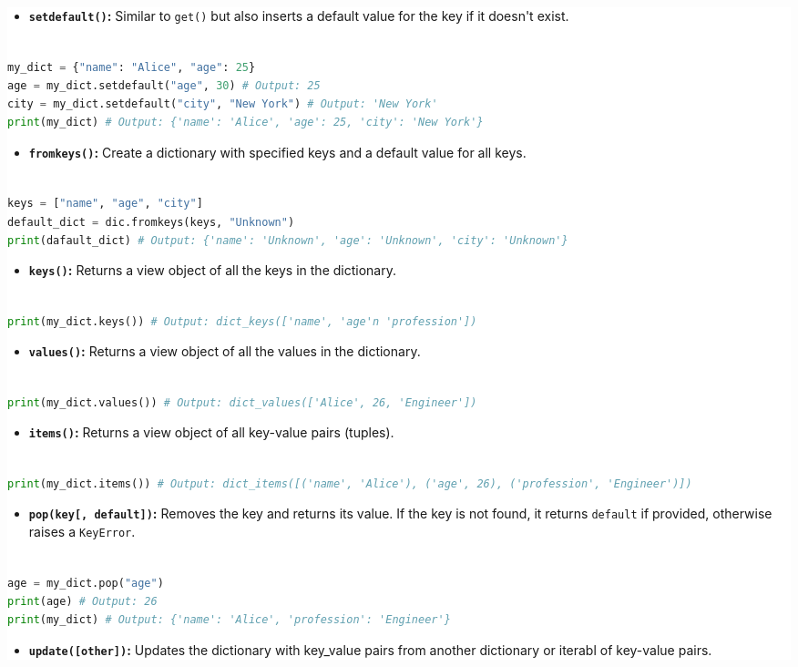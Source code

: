 - **`setdefault()`:** Similar to `get()` but also inserts a default value for the key if it doesn't exist.

```python

my_dict = {"name": "Alice", "age": 25}
age = my_dict.setdefault("age", 30) # Output: 25
city = my_dict.setdefault("city", "New York") # Output: 'New York'
print(my_dict) # Output: {'name': 'Alice', 'age': 25, 'city': 'New York'}

```

- **`fromkeys()`:** Create a dictionary with specified keys and a default value for all keys.

```python

keys = ["name", "age", "city"]
default_dict = dic.fromkeys(keys, "Unknown")
print(dafault_dict) # Output: {'name': 'Unknown', 'age': 'Unknown', 'city': 'Unknown'}

```

- **`keys()`:** Returns a view object of all the keys in the dictionary.

```python

print(my_dict.keys()) # Output: dict_keys(['name', 'age'n 'profession'])

```

- **`values()`:** Returns a view object of all the values in the dictionary.

```python

print(my_dict.values()) # Output: dict_values(['Alice', 26, 'Engineer'])

```

- **`items()`:** Returns a view object of all key-value pairs (tuples).

```python

print(my_dict.items()) # Output: dict_items([('name', 'Alice'), ('age', 26), ('profession', 'Engineer')])

```

- **`pop(key[, default])`:** Removes the key and returns its value. If the key is not found, it returns `default` if provided, otherwise raises a `KeyError`.

```python

age = my_dict.pop("age")
print(age) # Output: 26
print(my_dict) # Output: {'name': 'Alice', 'profession': 'Engineer'}
```

- **`update([other])`:** Updates the dictionary with key_value pairs from another dictionary or iterabl of key-value pairs.

